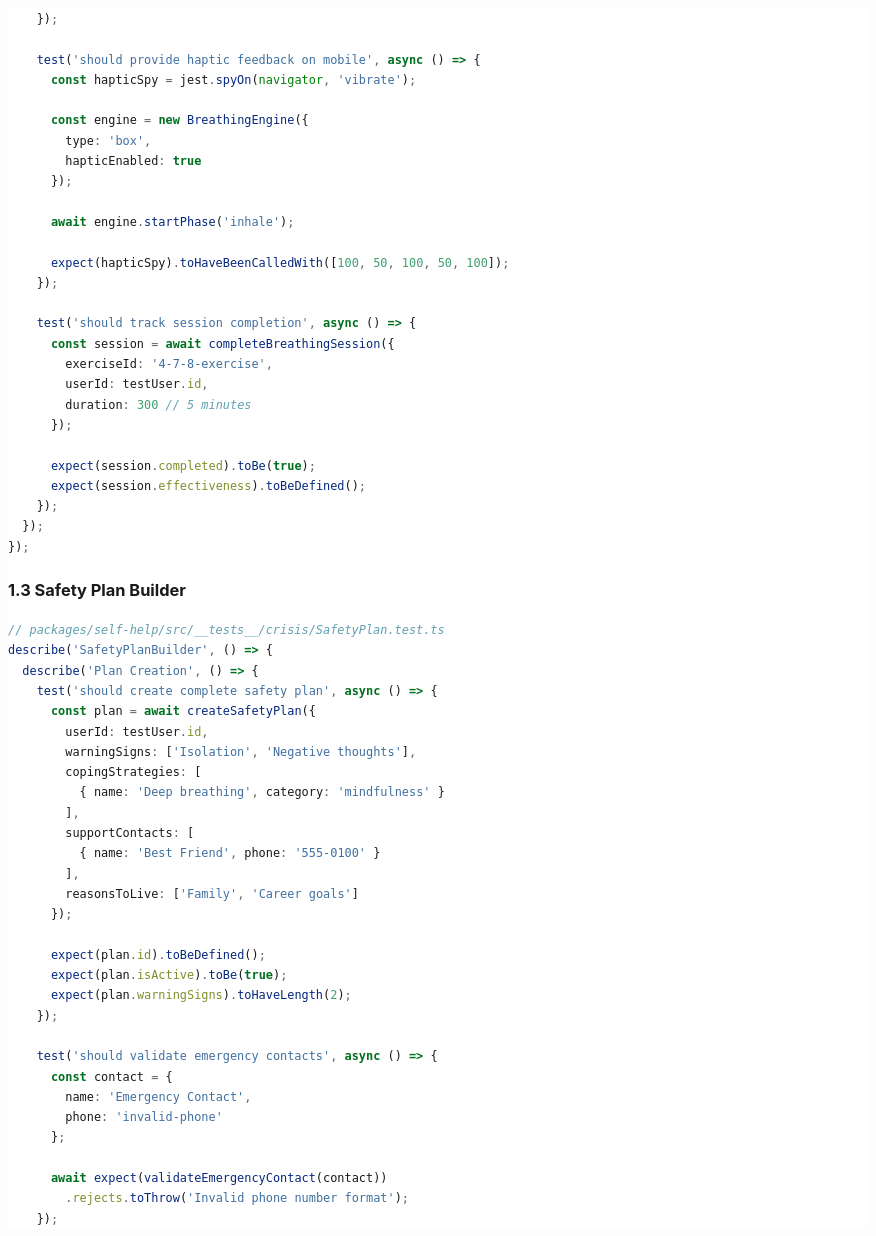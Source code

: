 ```typescript
    });

    test('should provide haptic feedback on mobile', async () => {
      const hapticSpy = jest.spyOn(navigator, 'vibrate');
      
      const engine = new BreathingEngine({
        type: 'box',
        hapticEnabled: true
      });
      
      await engine.startPhase('inhale');
      
      expect(hapticSpy).toHaveBeenCalledWith([100, 50, 100, 50, 100]);
    });

    test('should track session completion', async () => {
      const session = await completeBreathingSession({
        exerciseId: '4-7-8-exercise',
        userId: testUser.id,
        duration: 300 // 5 minutes
      });
      
      expect(session.completed).toBe(true);
      expect(session.effectiveness).toBeDefined();
    });
  });
});
```

### 1.3 Safety Plan Builder

```typescript
// packages/self-help/src/__tests__/crisis/SafetyPlan.test.ts
describe('SafetyPlanBuilder', () => {
  describe('Plan Creation', () => {
    test('should create complete safety plan', async () => {
      const plan = await createSafetyPlan({
        userId: testUser.id,
        warningSigns: ['Isolation', 'Negative thoughts'],
        copingStrategies: [
          { name: 'Deep breathing', category: 'mindfulness' }
        ],
        supportContacts: [
          { name: 'Best Friend', phone: '555-0100' }
        ],
        reasonsToLive: ['Family', 'Career goals']
      });
      
      expect(plan.id).toBeDefined();
      expect(plan.isActive).toBe(true);
      expect(plan.warningSigns).toHaveLength(2);
    });

    test('should validate emergency contacts', async () => {
      const contact = {
        name: 'Emergency Contact',
        phone: 'invalid-phone'
      };
      
      await expect(validateEmergencyContact(contact))
        .rejects.toThrow('Invalid phone number format');
    });

```